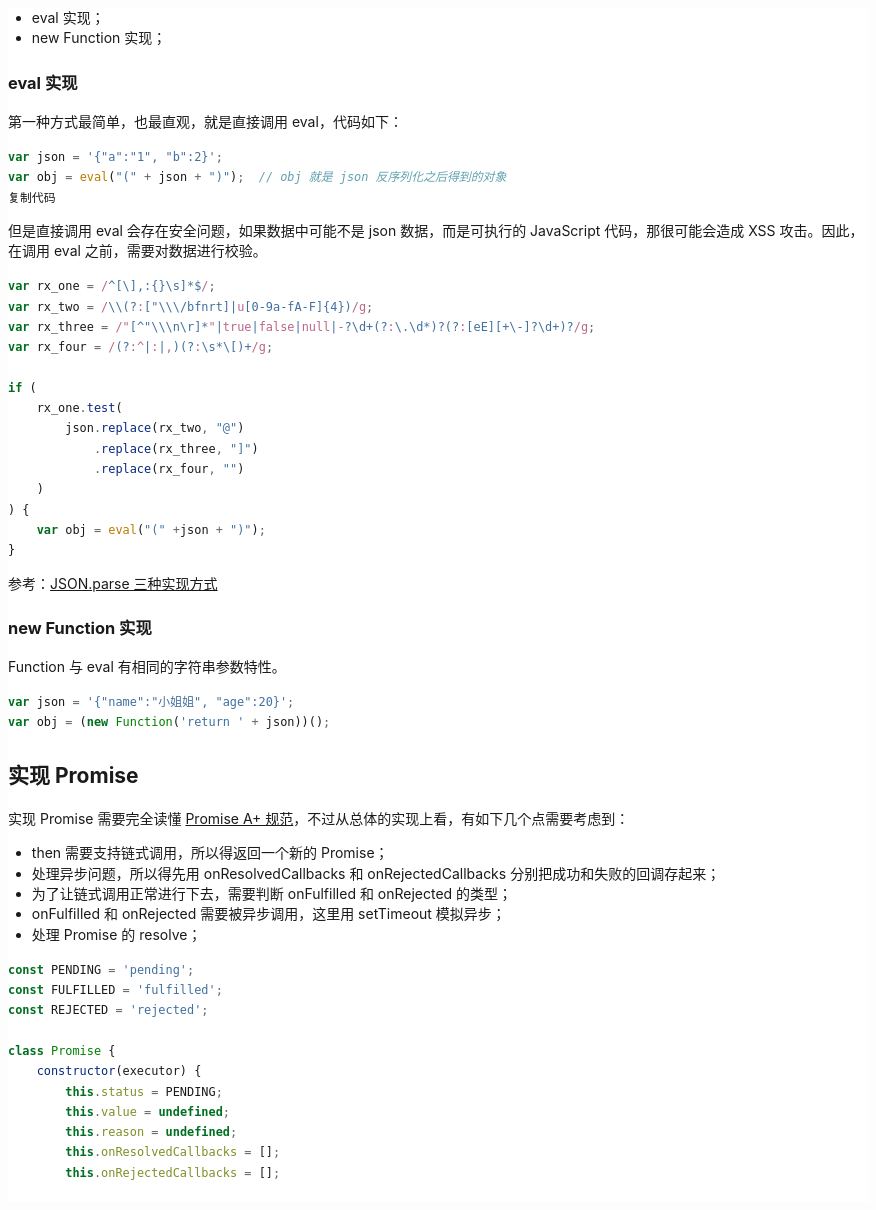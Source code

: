 - eval 实现；
- new Function 实现；

### eval 实现

第一种方式最简单，也最直观，就是直接调用 eval，代码如下：

```js
var json = '{"a":"1", "b":2}';
var obj = eval("(" + json + ")");  // obj 就是 json 反序列化之后得到的对象
复制代码
```

但是直接调用 eval 会存在安全问题，如果数据中可能不是 json 数据，而是可执行的 JavaScript 代码，那很可能会造成 XSS 攻击。因此，在调用 eval 之前，需要对数据进行校验。

```js
var rx_one = /^[\],:{}\s]*$/;
var rx_two = /\\(?:["\\\/bfnrt]|u[0-9a-fA-F]{4})/g;
var rx_three = /"[^"\\\n\r]*"|true|false|null|-?\d+(?:\.\d*)?(?:[eE][+\-]?\d+)?/g;
var rx_four = /(?:^|:|,)(?:\s*\[)+/g;

if (
    rx_one.test(
        json.replace(rx_two, "@")
            .replace(rx_three, "]")
            .replace(rx_four, "")
    )
) {
    var obj = eval("(" +json + ")");
}

```

参考：[JSON.parse 三种实现方式](https://github.com/youngwind/blog/issues/115#issue-300869613)

### new Function 实现

Function 与 eval 有相同的字符串参数特性。

```js
var json = '{"name":"小姐姐", "age":20}';
var obj = (new Function('return ' + json))();

```

## 实现 Promise

实现 Promise 需要完全读懂 [Promise A+ 规范](https://promisesaplus.com/)，不过从总体的实现上看，有如下几个点需要考虑到：

- then 需要支持链式调用，所以得返回一个新的 Promise；
- 处理异步问题，所以得先用 onResolvedCallbacks 和 onRejectedCallbacks 分别把成功和失败的回调存起来；
- 为了让链式调用正常进行下去，需要判断 onFulfilled 和 onRejected 的类型；
- onFulfilled 和 onRejected 需要被异步调用，这里用 setTimeout 模拟异步；
- 处理 Promise 的 resolve；

```js
const PENDING = 'pending';
const FULFILLED = 'fulfilled';
const REJECTED = 'rejected';

class Promise {
    constructor(executor) {
        this.status = PENDING;
        this.value = undefined;
        this.reason = undefined;
        this.onResolvedCallbacks = [];
        this.onRejectedCallbacks = [];
        
```